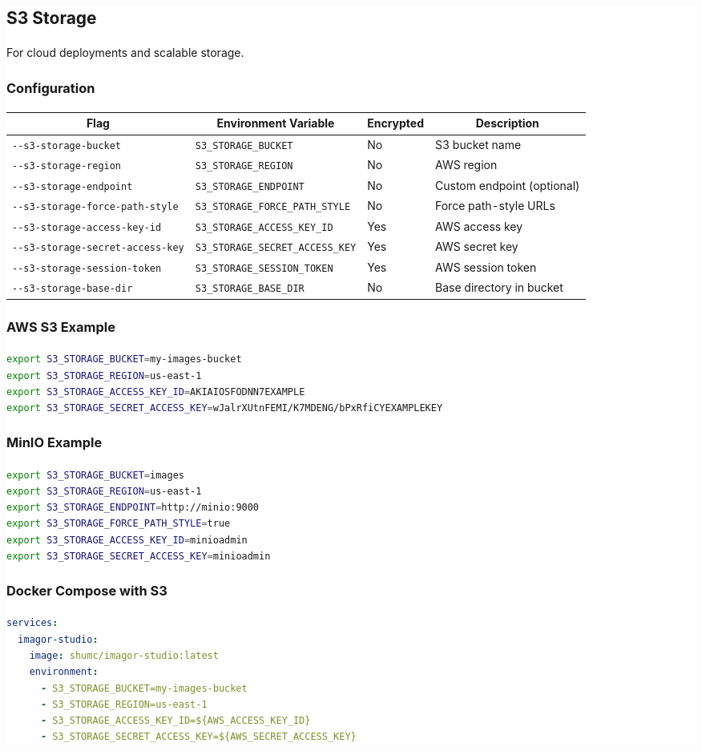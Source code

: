 ## S3 Storage

For cloud deployments and scalable storage.

### Configuration

| Flag                            | Environment Variable          | Encrypted | Description                |
| ------------------------------- | ----------------------------- | --------- | -------------------------- |
| `--s3-storage-bucket`           | `S3_STORAGE_BUCKET`           | No        | S3 bucket name             |
| `--s3-storage-region`           | `S3_STORAGE_REGION`           | No        | AWS region                 |
| `--s3-storage-endpoint`         | `S3_STORAGE_ENDPOINT`         | No        | Custom endpoint (optional) |
| `--s3-storage-force-path-style` | `S3_STORAGE_FORCE_PATH_STYLE` | No        | Force path-style URLs      |
| `--s3-storage-access-key-id`    | `S3_STORAGE_ACCESS_KEY_ID`    | Yes       | AWS access key             |
| `--s3-storage-secret-access-key`| `S3_STORAGE_SECRET_ACCESS_KEY`| Yes       | AWS secret key             |
| `--s3-storage-session-token`    | `S3_STORAGE_SESSION_TOKEN`    | Yes       | AWS session token          |
| `--s3-storage-base-dir`         | `S3_STORAGE_BASE_DIR`         | No        | Base directory in bucket   |

### AWS S3 Example

```bash
export S3_STORAGE_BUCKET=my-images-bucket
export S3_STORAGE_REGION=us-east-1
export S3_STORAGE_ACCESS_KEY_ID=AKIAIOSFODNN7EXAMPLE
export S3_STORAGE_SECRET_ACCESS_KEY=wJalrXUtnFEMI/K7MDENG/bPxRfiCYEXAMPLEKEY
```

### MinIO Example

```bash
export S3_STORAGE_BUCKET=images
export S3_STORAGE_REGION=us-east-1
export S3_STORAGE_ENDPOINT=http://minio:9000
export S3_STORAGE_FORCE_PATH_STYLE=true
export S3_STORAGE_ACCESS_KEY_ID=minioadmin
export S3_STORAGE_SECRET_ACCESS_KEY=minioadmin
```

### Docker Compose with S3

```yaml
services:
  imagor-studio:
    image: shumc/imagor-studio:latest
    environment:
      - S3_STORAGE_BUCKET=my-images-bucket
      - S3_STORAGE_REGION=us-east-1
      - S3_STORAGE_ACCESS_KEY_ID=${AWS_ACCESS_KEY_ID}
      - S3_STORAGE_SECRET_ACCESS_KEY=${AWS_SECRET_ACCESS_KEY}
```
